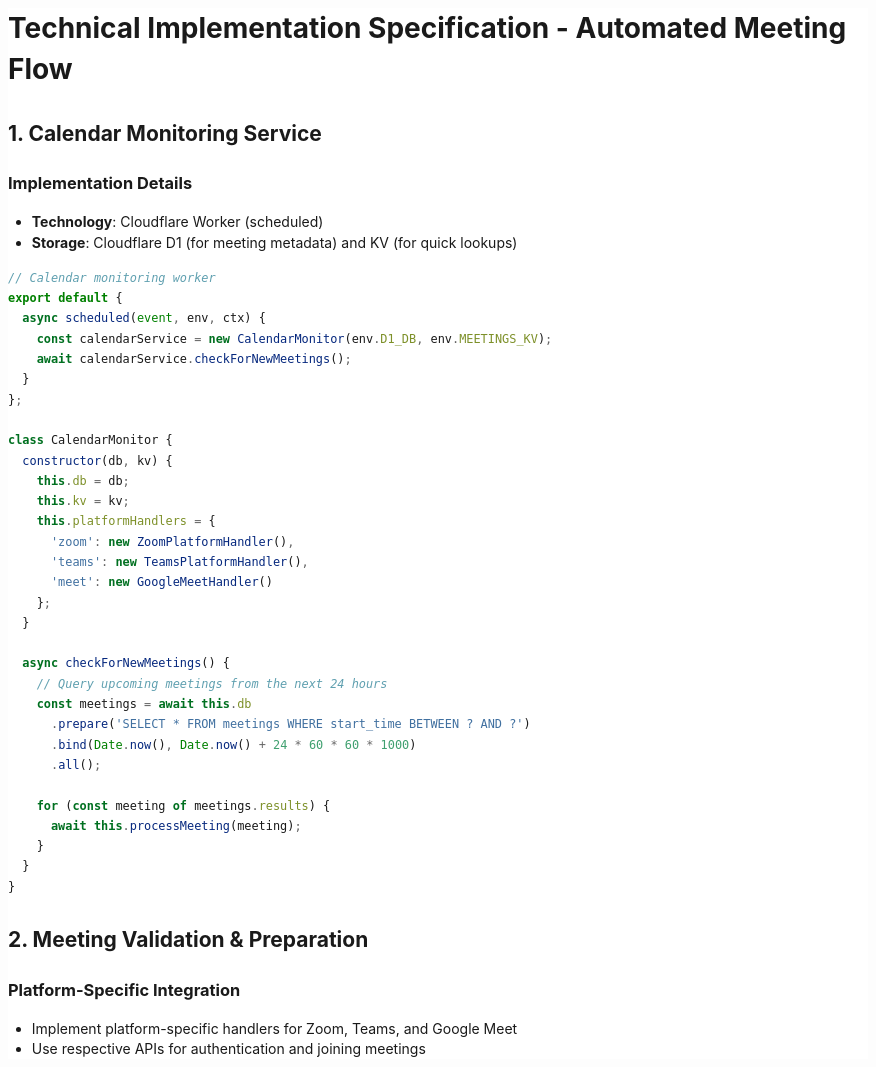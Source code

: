 # Technical Implementation Specification - Automated Meeting Flow

## 1. Calendar Monitoring Service

### Implementation Details
- **Technology**: Cloudflare Worker (scheduled)
- **Storage**: Cloudflare D1 (for meeting metadata) and KV (for quick lookups)

```javascript
// Calendar monitoring worker
export default {
  async scheduled(event, env, ctx) {
    const calendarService = new CalendarMonitor(env.D1_DB, env.MEETINGS_KV);
    await calendarService.checkForNewMeetings();
  }
};

class CalendarMonitor {
  constructor(db, kv) {
    this.db = db;
    this.kv = kv;
    this.platformHandlers = {
      'zoom': new ZoomPlatformHandler(),
      'teams': new TeamsPlatformHandler(),
      'meet': new GoogleMeetHandler()
    };
  }

  async checkForNewMeetings() {
    // Query upcoming meetings from the next 24 hours
    const meetings = await this.db
      .prepare('SELECT * FROM meetings WHERE start_time BETWEEN ? AND ?')
      .bind(Date.now(), Date.now() + 24 * 60 * 60 * 1000)
      .all();

    for (const meeting of meetings.results) {
      await this.processMeeting(meeting);
    }
  }
}
```

## 2. Meeting Validation & Preparation

### Platform-Specific Integration
- Implement platform-specific handlers for Zoom, Teams, and Google Meet
- Use respective APIs for authentication and joining meetings
